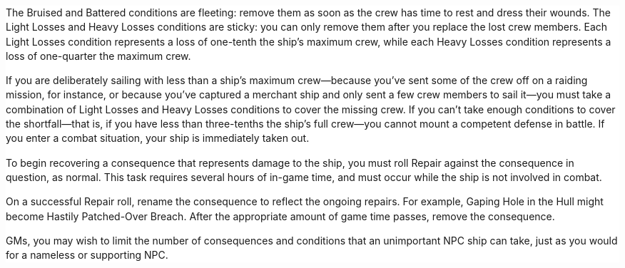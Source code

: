 The Bruised and Battered conditions are fleeting: remove them as soon as the crew has time to rest and dress their wounds. The Light Losses and Heavy Losses conditions are sticky: you can only remove them after you replace the lost crew members. Each Light Losses condition represents a loss of one-tenth the ship’s maximum crew, while each Heavy Losses condition represents a loss of one-quarter the maximum crew.

If you are deliberately sailing with less than a ship’s maximum crew—because you’ve sent some of the crew off on a raiding mission, for instance, or because you’ve captured a merchant ship and only sent a few crew members to sail it—you must take a combination of Light Losses and Heavy Losses conditions to cover the missing crew. If you can’t take enough conditions to cover the shortfall—that is, if you have less than three-tenths the ship’s full crew—you cannot mount a competent defense in battle. If you enter a combat situation, your ship is immediately taken out.

To begin recovering a consequence that represents damage to the ship, you must roll Repair against the consequence in question, as normal. This task requires several hours of in-game time, and must occur while the ship is not involved in combat.

On a successful Repair roll, rename the consequence to reflect the ongoing repairs. For example, <span class="aspect">Gaping Hole in the Hull</span> might become <span class="aspect">Hastily Patched-Over Breach</span>. After the appropriate amount of game time passes, remove the consequence.

GMs, you may wish to limit the number of consequences and conditions that an unimportant NPC ship can take, just as you would for a nameless or supporting NPC.

